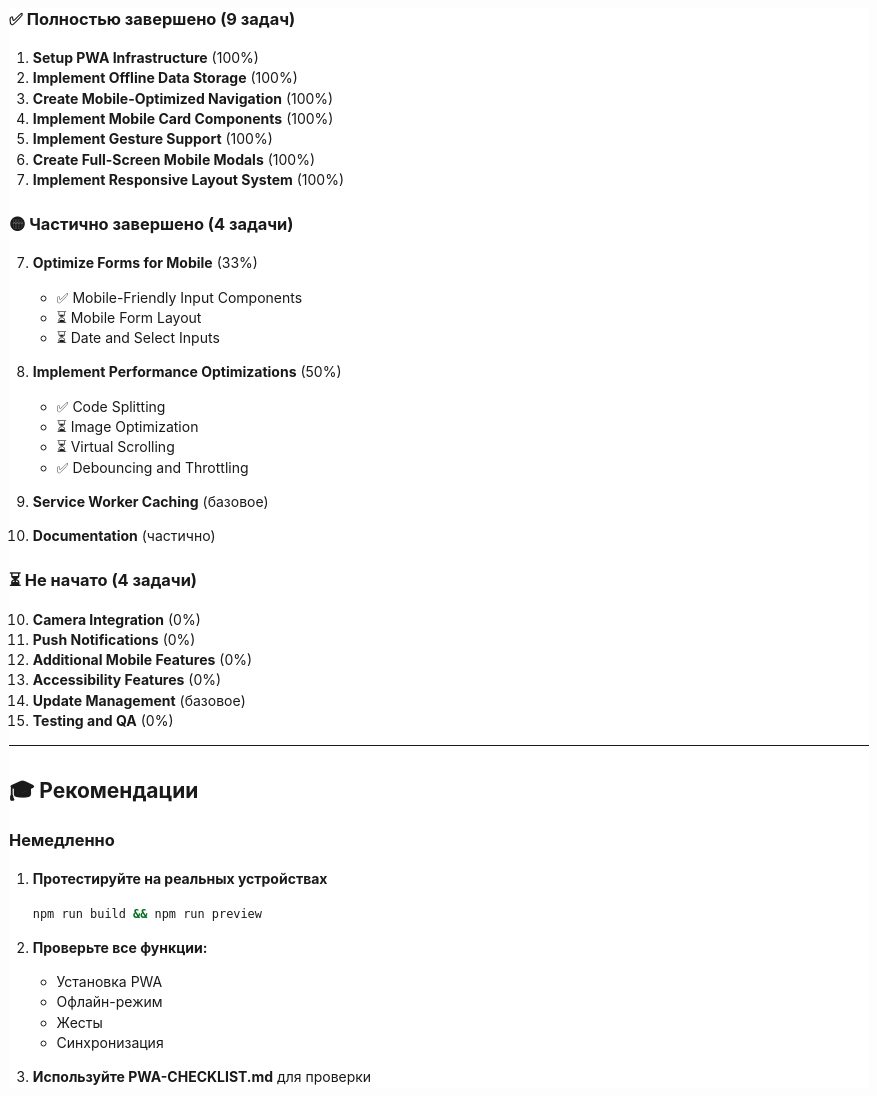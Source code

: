 ### ✅ Полностью завершено (9 задач)

1. **Setup PWA Infrastructure** (100%)
2. **Implement Offline Data Storage** (100%)
3. **Create Mobile-Optimized Navigation** (100%)
4. **Implement Mobile Card Components** (100%)
5. **Implement Gesture Support** (100%)
6. **Create Full-Screen Mobile Modals** (100%)
8. **Implement Responsive Layout System** (100%)

### 🟡 Частично завершено (4 задачи)

7. **Optimize Forms for Mobile** (33%)
   - ✅ Mobile-Friendly Input Components
   - ⏳ Mobile Form Layout
   - ⏳ Date and Select Inputs

9. **Implement Performance Optimizations** (50%)
   - ✅ Code Splitting
   - ⏳ Image Optimization
   - ⏳ Virtual Scrolling
   - ✅ Debouncing and Throttling

14. **Service Worker Caching** (базовое)
17. **Documentation** (частично)

### ⏳ Не начато (4 задачи)

10. **Camera Integration** (0%)
11. **Push Notifications** (0%)
12. **Additional Mobile Features** (0%)
13. **Accessibility Features** (0%)
15. **Update Management** (базовое)
16. **Testing and QA** (0%)

---

## 🎓 Рекомендации

### Немедленно

1. **Протестируйте на реальных устройствах**
   ```bash
   npm run build && npm run preview
   ```

2. **Проверьте все функции:**
   - Установка PWA
   - Офлайн-режим
   - Жесты
   - Синхронизация

3. **Используйте PWA-CHECKLIST.md** для проверки
